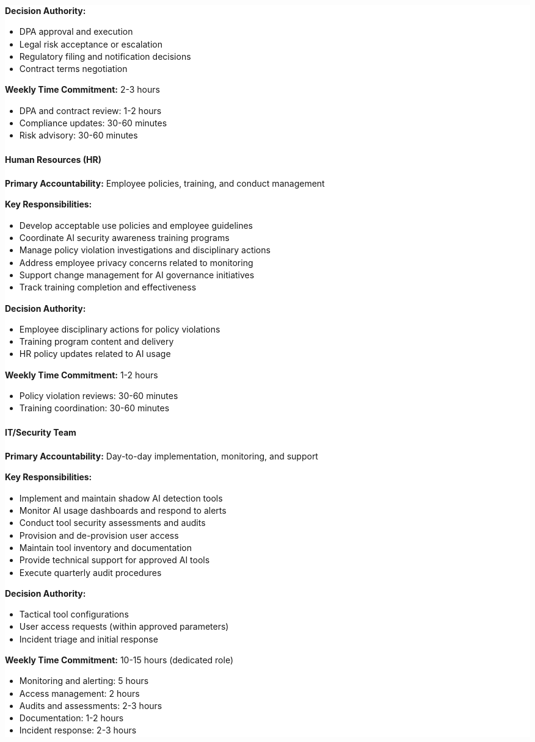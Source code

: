 **Decision Authority:**
- DPA approval and execution
- Legal risk acceptance or escalation
- Regulatory filing and notification decisions
- Contract terms negotiation

**Weekly Time Commitment:** 2-3 hours
- DPA and contract review: 1-2 hours
- Compliance updates: 30-60 minutes
- Risk advisory: 30-60 minutes

#### Human Resources (HR)

**Primary Accountability:** Employee policies, training, and conduct management

**Key Responsibilities:**
- Develop acceptable use policies and employee guidelines
- Coordinate AI security awareness training programs
- Manage policy violation investigations and disciplinary actions
- Address employee privacy concerns related to monitoring
- Support change management for AI governance initiatives
- Track training completion and effectiveness

**Decision Authority:**
- Employee disciplinary actions for policy violations
- Training program content and delivery
- HR policy updates related to AI usage

**Weekly Time Commitment:** 1-2 hours
- Policy violation reviews: 30-60 minutes
- Training coordination: 30-60 minutes

#### IT/Security Team

**Primary Accountability:** Day-to-day implementation, monitoring, and support

**Key Responsibilities:**
- Implement and maintain shadow AI detection tools
- Monitor AI usage dashboards and respond to alerts
- Conduct tool security assessments and audits
- Provision and de-provision user access
- Maintain tool inventory and documentation
- Provide technical support for approved AI tools
- Execute quarterly audit procedures

**Decision Authority:**
- Tactical tool configurations
- User access requests (within approved parameters)
- Incident triage and initial response

**Weekly Time Commitment:** 10-15 hours (dedicated role)
- Monitoring and alerting: 5 hours
- Access management: 2 hours
- Audits and assessments: 2-3 hours
- Documentation: 1-2 hours
- Incident response: 2-3 hours
